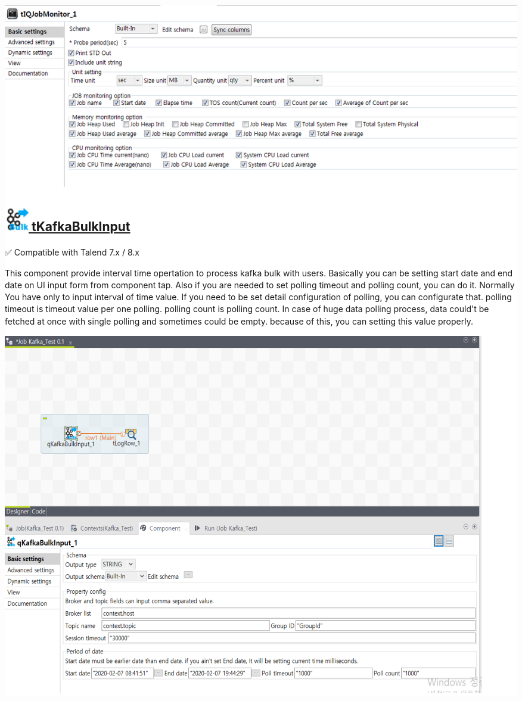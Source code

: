 <img src='./components/tJobMonitor/sample.jpg'>

## <a href='./components/tKafkaBulkInput/readme.md'><img src='./components/tKafkaBulkInput/logo.jpg' width='40' height='40'> tKafkaBulkInput</a>
 :white_check_mark: Compatible with Talend 7.x / 8.x 

This component provide interval time opertation to process kafka bulk with users.
Basically you can be setting start date and end date on UI input form from component tap. Also if you are needed to set polling timeout and polling count, you can do it.
Normally You have only to input interval of time value. If you need to be set detail configuration of polling, you can configurate that. polling timeout is timeout value per one polling. polling count is polling count. In case of huge data polling process, data could't be fetched at once with single polling and sometimes could be empty. because of this, you can setting this value properly.

<img src='./components/tKafkaBulkInput/sample.jpg'>
